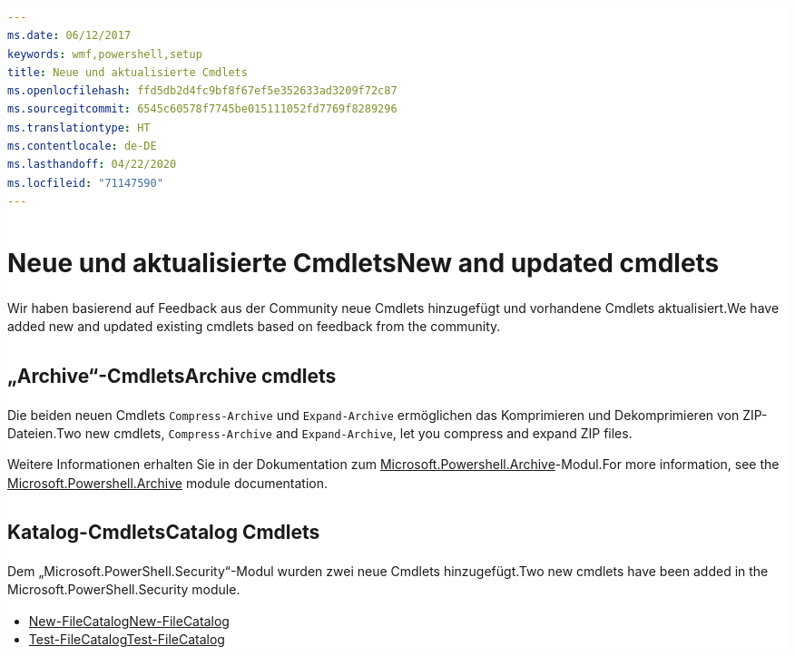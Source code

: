 ```yaml
---
ms.date: 06/12/2017
keywords: wmf,powershell,setup
title: Neue und aktualisierte Cmdlets
ms.openlocfilehash: ffd5db2d4fc9bf8f67ef5e352633ad3209f72c87
ms.sourcegitcommit: 6545c60578f7745be015111052fd7769f8289296
ms.translationtype: HT
ms.contentlocale: de-DE
ms.lasthandoff: 04/22/2020
ms.locfileid: "71147590"
---
```

# <a name="new-and-updated-cmdlets"></a><span data-ttu-id="7ca3f-103">Neue und aktualisierte Cmdlets</span><span class="sxs-lookup"><span data-stu-id="7ca3f-103">New and updated cmdlets</span></span>

<span data-ttu-id="7ca3f-104">Wir haben basierend auf Feedback aus der Community neue Cmdlets hinzugefügt und vorhandene Cmdlets aktualisiert.</span><span class="sxs-lookup"><span data-stu-id="7ca3f-104">We have added new and updated existing cmdlets based on feedback from the community.</span></span>

## <a name="archive-cmdlets"></a><span data-ttu-id="7ca3f-105">„Archive“-Cmdlets</span><span class="sxs-lookup"><span data-stu-id="7ca3f-105">Archive cmdlets</span></span>

<span data-ttu-id="7ca3f-106">Die beiden neuen Cmdlets `Compress-Archive` und `Expand-Archive` ermöglichen das Komprimieren und Dekomprimieren von ZIP-Dateien.</span><span class="sxs-lookup"><span data-stu-id="7ca3f-106">Two new cmdlets, `Compress-Archive` and `Expand-Archive`, let you compress and expand ZIP files.</span></span>

<span data-ttu-id="7ca3f-107">Weitere Informationen erhalten Sie in der Dokumentation zum [Microsoft.Powershell.Archive](/powershell/module/microsoft.powershell.archive/)-Modul.</span><span class="sxs-lookup"><span data-stu-id="7ca3f-107">For more information, see the [Microsoft.Powershell.Archive](/powershell/module/microsoft.powershell.archive/) module documentation.</span></span>

## <a name="catalog-cmdlets"></a><span data-ttu-id="7ca3f-108">Katalog-Cmdlets</span><span class="sxs-lookup"><span data-stu-id="7ca3f-108">Catalog Cmdlets</span></span>

<span data-ttu-id="7ca3f-109">Dem „Microsoft.PowerShell.Security“-Modul wurden zwei neue Cmdlets hinzugefügt.</span><span class="sxs-lookup"><span data-stu-id="7ca3f-109">Two new cmdlets have been added in the Microsoft.PowerShell.Security module.</span></span>

- [<span data-ttu-id="7ca3f-110">New-FileCatalog</span><span class="sxs-lookup"><span data-stu-id="7ca3f-110">New-FileCatalog</span></span>](/powershell/module/microsoft.powershell.security/New-FileCatalog)
- [<span data-ttu-id="7ca3f-111">Test-FileCatalog</span><span class="sxs-lookup"><span data-stu-id="7ca3f-111">Test-FileCatalog</span></span>](/powershell/module/microsoft.powershell.security/Test-FileCatalog)
